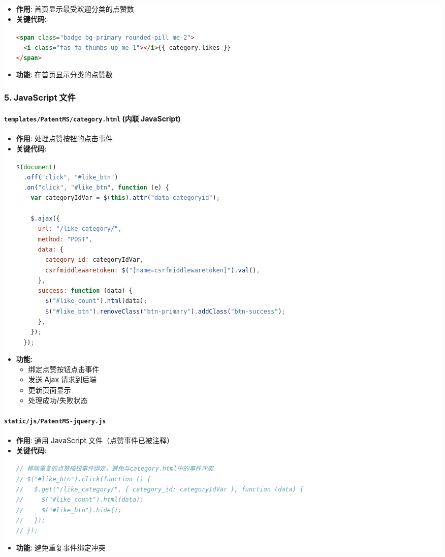 - **作用**: 首页显示最受欢迎分类的点赞数
- **关键代码**:
  ```html
  <span class="badge bg-primary rounded-pill me-2">
    <i class="fas fa-thumbs-up me-1"></i>{{ category.likes }}
  </span>
  ```
- **功能**: 在首页显示分类的点赞数

### 5. **JavaScript 文件**

#### `templates/PatentMS/category.html` (内联 JavaScript)

- **作用**: 处理点赞按钮的点击事件
- **关键代码**:
  ```javascript
  $(document)
    .off("click", "#like_btn")
    .on("click", "#like_btn", function (e) {
      var categoryIdVar = $(this).attr("data-categoryid");

      $.ajax({
        url: "/like_category/",
        method: "POST",
        data: {
          category_id: categoryIdVar,
          csrfmiddlewaretoken: $("[name=csrfmiddlewaretoken]").val(),
        },
        success: function (data) {
          $("#like_count").html(data);
          $("#like_btn").removeClass("btn-primary").addClass("btn-success");
        },
      });
    });
  ```
- **功能**:
  - 绑定点赞按钮点击事件
  - 发送 Ajax 请求到后端
  - 更新页面显示
  - 处理成功/失败状态

#### `static/js/PatentMS-jquery.js`

- **作用**: 通用 JavaScript 文件（点赞事件已被注释）
- **关键代码**:
  ```javascript
  // 移除重复的点赞按钮事件绑定，避免与category.html中的事件冲突
  // $("#like_btn").click(function () {
  //   $.get("/like_category/", { category_id: categoryIdVar }, function (data) {
  //     $("#like_count").html(data);
  //     $("#like_btn").hide();
  //   });
  // });
  ```
- **功能**: 避免重复事件绑定冲突
